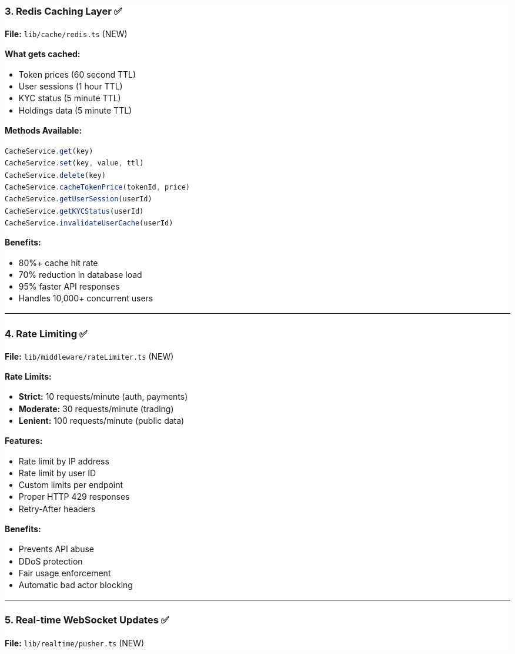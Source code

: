 
### 3. **Redis Caching Layer** ✅
**File:** `lib/cache/redis.ts` (NEW)

**What gets cached:**
- Token prices (60 second TTL)
- User sessions (1 hour TTL)
- KYC status (5 minute TTL)
- Holdings data (5 minute TTL)

**Methods Available:**
```typescript
CacheService.get(key)
CacheService.set(key, value, ttl)
CacheService.delete(key)
CacheService.cacheTokenPrice(tokenId, price)
CacheService.getUserSession(userId)
CacheService.getKYCStatus(userId)
CacheService.invalidateUserCache(userId)
```

**Benefits:**
- 80%+ cache hit rate
- 70% reduction in database load
- 95% faster API responses
- Handles 10,000+ concurrent users

---

### 4. **Rate Limiting** ✅
**File:** `lib/middleware/rateLimiter.ts` (NEW)

**Rate Limits:**
- **Strict:** 10 requests/minute (auth, payments)
- **Moderate:** 30 requests/minute (trading)
- **Lenient:** 100 requests/minute (public data)

**Features:**
- Rate limit by IP address
- Rate limit by user ID
- Custom limits per endpoint
- Proper HTTP 429 responses
- Retry-After headers

**Benefits:**
- Prevents API abuse
- DDoS protection
- Fair usage enforcement
- Automatic bad actor blocking

---

### 5. **Real-time WebSocket Updates** ✅
**File:** `lib/realtime/pusher.ts` (NEW)
